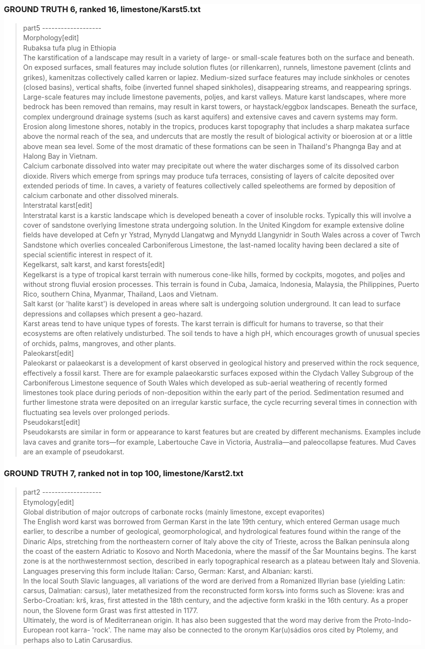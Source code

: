### GROUND TRUTH 6, ranked 16, limestone/Karst5.txt
> part5 -------------------<br>Morphology[edit]<br>Rubaksa tufa plug in Ethiopia<br>The karstification of a landscape may result in a variety of large- or small-scale features both on the surface and beneath. On exposed surfaces, small features may include solution flutes (or rillenkarren), runnels, limestone pavement (clints and grikes), kamenitzas collectively called karren or lapiez. Medium-sized surface features may include sinkholes or cenotes (closed basins), vertical shafts, foibe (inverted funnel shaped sinkholes), disappearing streams, and reappearing springs.<br>Large-scale features may include limestone pavements, poljes, and karst valleys. Mature karst landscapes, where more bedrock has been removed than remains, may result in karst towers, or haystack/eggbox landscapes. Beneath the surface, complex underground drainage systems (such as karst aquifers) and extensive caves and cavern systems may form.<br>Erosion along limestone shores, notably in the tropics, produces karst topography that includes a sharp makatea surface above the normal reach of the sea, and undercuts that are mostly the result of biological activity or bioerosion at or a little above mean sea level. Some of the most dramatic of these formations can be seen in Thailand's Phangnga Bay and at Halong Bay in Vietnam.<br>Calcium carbonate dissolved into water may precipitate out where the water discharges some of its dissolved carbon dioxide. Rivers which emerge from springs may produce tufa terraces, consisting of layers of calcite deposited over extended periods of time. In caves, a variety of features collectively called speleothems are formed by deposition of calcium carbonate and other dissolved minerals.<br>Interstratal karst[edit]<br>Interstratal karst is a karstic landscape which is developed beneath a cover of insoluble rocks. Typically this will involve a cover of sandstone overlying limestone strata undergoing solution. In the United Kingdom for example extensive doline fields have developed at Cefn yr Ystrad, Mynydd Llangatwg and Mynydd Llangynidr in South Wales across a cover of Twrch Sandstone which overlies concealed Carboniferous Limestone, the last-named locality having been declared a site of special scientific interest in respect of it.<br>Kegelkarst, salt karst, and karst forests[edit]<br>Kegelkarst is a type of tropical karst terrain with numerous cone-like hills, formed by cockpits, mogotes, and poljes and without strong fluvial erosion processes. This terrain is found in Cuba, Jamaica, Indonesia, Malaysia, the Philippines, Puerto Rico, southern China, Myanmar, Thailand, Laos and Vietnam.<br>Salt karst (or 'halite karst') is developed in areas where salt is undergoing solution underground. It can lead to surface depressions and collapses which present a geo-hazard.<br>Karst areas tend to have unique types of forests. The karst terrain is difficult for humans to traverse, so that their ecosystems are often relatively undisturbed. The soil tends to have a high pH, which encourages growth of unusual species of orchids, palms, mangroves, and other plants.<br>Paleokarst[edit]<br>Paleokarst or palaeokarst is a development of karst observed in geological history and preserved within the rock sequence, effectively a fossil karst. There are for example palaeokarstic surfaces exposed within the Clydach Valley Subgroup of the Carboniferous Limestone sequence of South Wales which developed as sub-aerial weathering of recently formed limestones took place during periods of non-deposition within the early part of the period. Sedimentation resumed and further limestone strata were deposited on an irregular karstic surface, the cycle recurring several times in connection with fluctuating sea levels over prolonged periods.<br>Pseudokarst[edit]<br>Pseudokarsts are similar in form or appearance to karst features but are created by different mechanisms. Examples include lava caves and granite tors—for example, Labertouche Cave in Victoria, Australia—and paleocollapse features. Mud Caves are an example of pseudokarst.

### GROUND TRUTH 7, ranked not in top 100, limestone/Karst2.txt
> part2 -------------------<br>Etymology[edit]<br>Global distribution of major outcrops of carbonate rocks (mainly limestone, except evaporites)<br>The English word karst was borrowed from German Karst in the late 19th century, which entered German usage much earlier, to describe a number of geological, geomorphological, and hydrological features found within the range of the Dinaric Alps, stretching from the northeastern corner of Italy above the city of Trieste, across the Balkan peninsula along the coast of the eastern Adriatic to Kosovo and North Macedonia, where the massif of the Šar Mountains begins. The karst zone is at the northwesternmost section, described in early topographical research as a plateau between Italy and Slovenia. Languages preserving this form include Italian: Carso, German: Karst, and Albanian: karsti.<br>In the local South Slavic languages, all variations of the word are derived from a Romanized Illyrian base (yielding Latin: carsus, Dalmatian: carsus), later metathesized from the reconstructed form korsъ into forms such as Slovene: kras and Serbo-Croatian: krš, kras, first attested in the 18th century, and the adjective form kraški in the 16th century. As a proper noun, the Slovene form Grast was first attested in 1177.<br>Ultimately, the word is of Mediterranean origin. It has also been suggested that the word may derive from the Proto-Indo-European root karra- 'rock'. The name may also be connected to the oronym Kar(u)sádios oros cited by Ptolemy, and perhaps also to Latin Carusardius.
